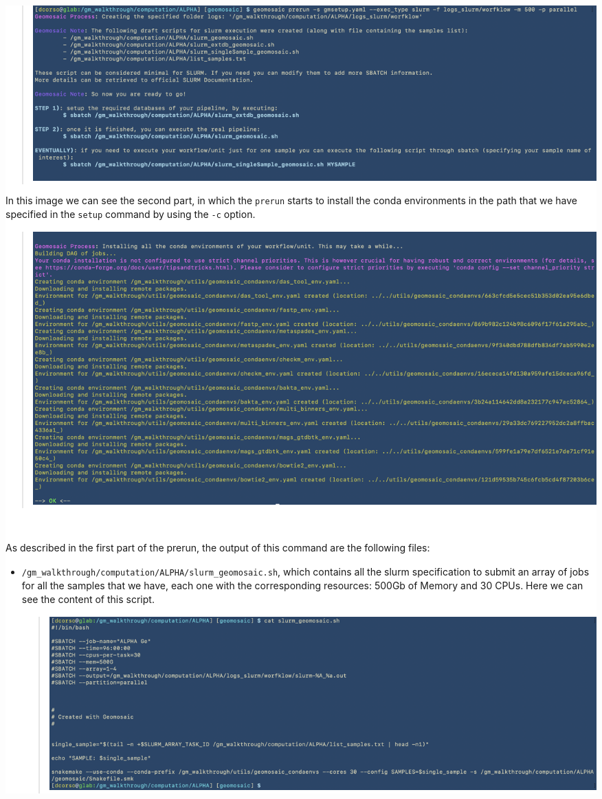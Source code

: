 > ![prerun_first](assets/images/walkthrough/img_28.png)

In this image we can see the second part, in which the `prerun` starts to install the conda environments in the path that we have specified in the `setup` command by using the `-c` option.
> ![prerun_second](assets/images/walkthrough/img_29.png)

<br>

As described in the first part of the prerun, the output of this command are the following files:

- `/gm_walkthrough/computation/ALPHA/slurm_geomosaic.sh`, which contains all the slurm specification to submit an array of jobs for all the samples that we have, each one with the corresponding resources: 500Gb of Memory and 30 CPUs. Here we can see the content of this script.
    > ![slurm_geomosaic](assets/images/walkthrough/img_31.png)